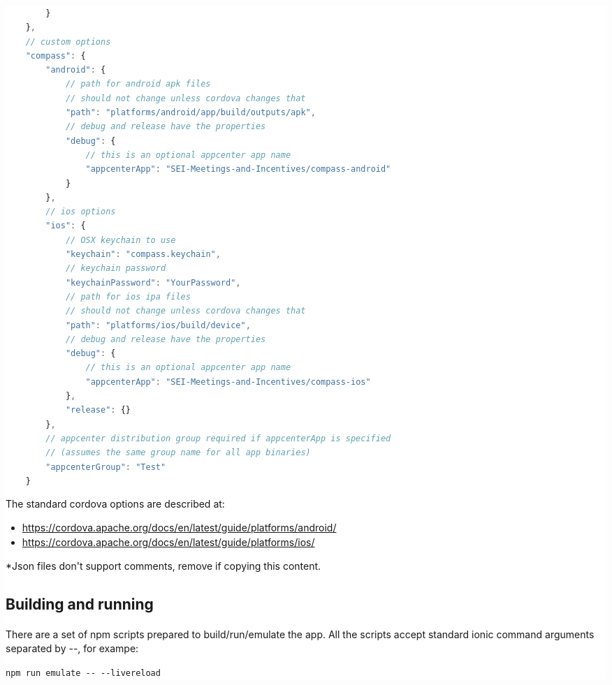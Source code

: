 ```js
        }
    },
    // custom options  
    "compass": {                                                        
        "android": {                                                      
            // path for android apk files 
            // should not change unless cordova changes that
            "path": "platforms/android/app/build/outputs/apk",                
            // debug and release have the properties 
            "debug": {                                                        
                // this is an optional appcenter app name
                "appcenterApp": "SEI-Meetings-and-Incentives/compass-android"   
            }
        },
        // ios options
        "ios": {                                                          
            // OSX keychain to use
            "keychain": "compass.keychain",                                   
            // keychain password
            "keychainPassword": "YourPassword",  
            // path for ios ipa files 
            // should not change unless cordova changes that
            "path": "platforms/ios/build/device",
            // debug and release have the properties 
            "debug": {                                                        
                // this is an optional appcenter app name
                "appcenterApp": "SEI-Meetings-and-Incentives/compass-ios"       
            },
            "release": {}
        },
        // appcenter distribution group required if appcenterApp is specified 
        // (assumes the same group name for all app binaries)
        "appcenterGroup": "Test"                                            
    }
```

The standard cordova options are described at:
- https://cordova.apache.org/docs/en/latest/guide/platforms/android/
- https://cordova.apache.org/docs/en/latest/guide/platforms/ios/

*Json files don't support comments, remove if copying this content.



## Building and running

There are a set of npm scripts prepared to build/run/emulate the app. All the scripts accept standard ionic command arguments separated by --, for exampe:

```
npm run emulate -- --livereload
```
